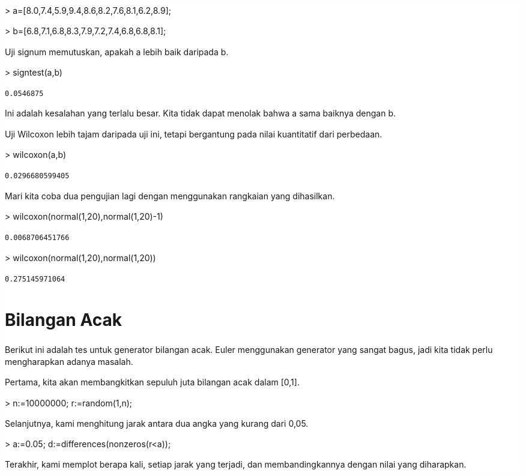 
\> a=[8.0,7.4,5.9,9.4,8.6,8.2,7.6,8.1,6.2,8.9];

\> b=[6.8,7.1,6.8,8.3,7.9,7.2,7.4,6.8,6.8,8.1];


Uji signum memutuskan, apakah a lebih baik daripada b.


\> signtest(a,b)


    0.0546875

Ini adalah kesalahan yang terlalu besar. Kita tidak dapat menolak
bahwa a sama baiknya dengan b.


Uji Wilcoxon lebih tajam daripada uji ini, tetapi bergantung pada
nilai kuantitatif dari perbedaan.


\> wilcoxon(a,b)


    0.0296680599405

Mari kita coba dua pengujian lagi dengan menggunakan rangkaian yang
dihasilkan.


\> wilcoxon(normal(1,20),normal(1,20)-1)


    0.0068706451766

\> wilcoxon(normal(1,20),normal(1,20))


    0.275145971064

# Bilangan Acak

Berikut ini adalah tes untuk generator bilangan acak. Euler
menggunakan generator yang sangat bagus, jadi kita tidak perlu
mengharapkan adanya masalah.


Pertama, kita akan membangkitkan sepuluh juta bilangan acak dalam
[0,1].


\> n:=10000000; r:=random(1,n);


Selanjutnya, kami menghitung jarak antara dua angka yang kurang dari
0,05.


\> a:=0.05; d:=differences(nonzeros(r<a));


Terakhir, kami memplot berapa kali, setiap jarak yang terjadi, dan
membandingkannya dengan nilai yang diharapkan.

